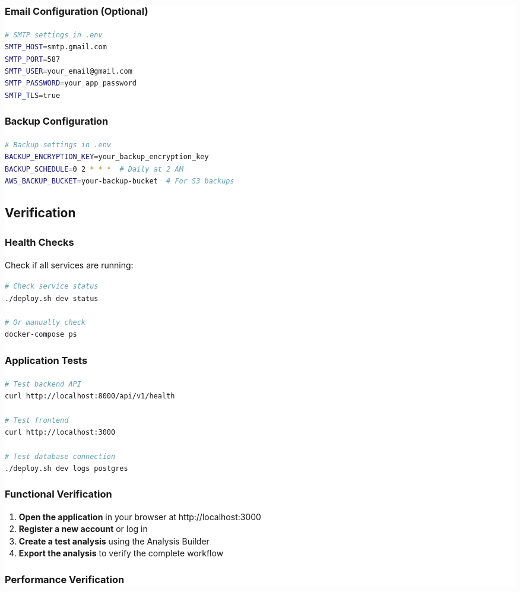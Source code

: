 ### Email Configuration (Optional)
```bash
# SMTP settings in .env
SMTP_HOST=smtp.gmail.com
SMTP_PORT=587
SMTP_USER=your_email@gmail.com
SMTP_PASSWORD=your_app_password
SMTP_TLS=true
```

### Backup Configuration
```bash
# Backup settings in .env
BACKUP_ENCRYPTION_KEY=your_backup_encryption_key
BACKUP_SCHEDULE=0 2 * * *  # Daily at 2 AM
AWS_BACKUP_BUCKET=your-backup-bucket  # For S3 backups
```

## Verification

### Health Checks

Check if all services are running:

```bash
# Check service status
./deploy.sh dev status

# Or manually check
docker-compose ps
```

### Application Tests

```bash
# Test backend API
curl http://localhost:8000/api/v1/health

# Test frontend
curl http://localhost:3000

# Test database connection
./deploy.sh dev logs postgres
```

### Functional Verification

1. **Open the application** in your browser at http://localhost:3000
2. **Register a new account** or log in
3. **Create a test analysis** using the Analysis Builder
4. **Export the analysis** to verify the complete workflow

### Performance Verification
